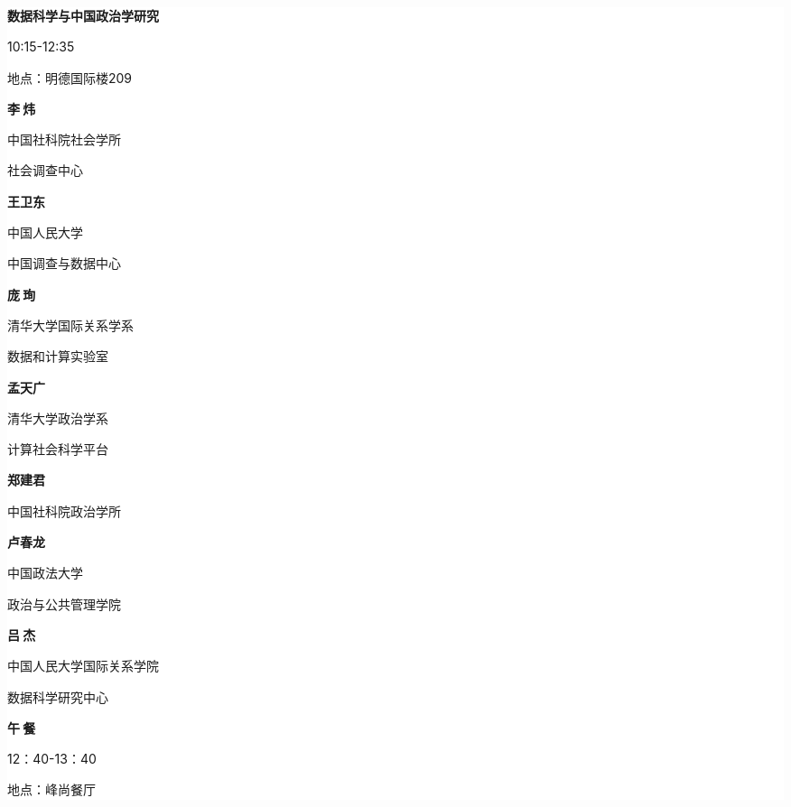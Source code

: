   

 **数据科学与中国政治学研究**

10:15-12:35

地点：明德国际楼209

  

 **李 炜**

中国社科院社会学所

社会调查中心

  

 **王卫东**

中国人民大学

中国调查与数据中心

  

 **庞 珣**

清华大学国际关系学系

数据和计算实验室  

  

 **孟天广**

清华大学政治学系

计算社会科学平台

  

 **郑建君**

中国社科院政治学所

  

 **卢春龙**

中国政法大学

政治与公共管理学院

  

 **吕 杰**

中国人民大学国际关系学院

数据科学研究中心

  

 **午 餐**

12：40-13：40

地点：峰尚餐厅

  